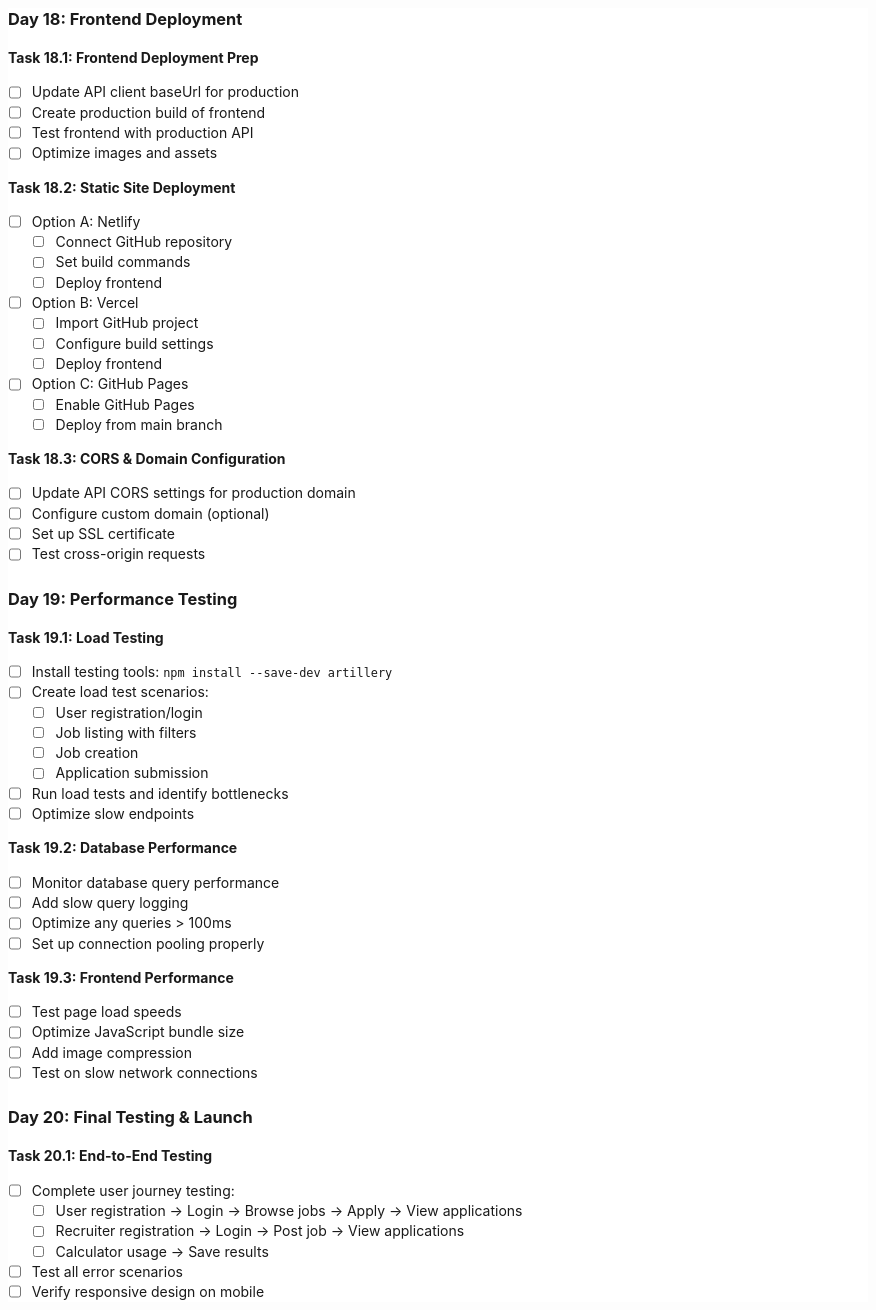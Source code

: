 ### Day 18: Frontend Deployment
**Task 18.1: Frontend Deployment Prep**
- [ ] Update API client baseUrl for production
- [ ] Create production build of frontend
- [ ] Test frontend with production API
- [ ] Optimize images and assets

**Task 18.2: Static Site Deployment**
- [ ] Option A: Netlify
  - [ ] Connect GitHub repository
  - [ ] Set build commands
  - [ ] Deploy frontend
- [ ] Option B: Vercel
  - [ ] Import GitHub project
  - [ ] Configure build settings
  - [ ] Deploy frontend
- [ ] Option C: GitHub Pages
  - [ ] Enable GitHub Pages
  - [ ] Deploy from main branch

**Task 18.3: CORS & Domain Configuration**
- [ ] Update API CORS settings for production domain
- [ ] Configure custom domain (optional)
- [ ] Set up SSL certificate
- [ ] Test cross-origin requests

### Day 19: Performance Testing
**Task 19.1: Load Testing**
- [ ] Install testing tools: `npm install --save-dev artillery`
- [ ] Create load test scenarios:
  - [ ] User registration/login
  - [ ] Job listing with filters
  - [ ] Job creation
  - [ ] Application submission
- [ ] Run load tests and identify bottlenecks
- [ ] Optimize slow endpoints

**Task 19.2: Database Performance**
- [ ] Monitor database query performance
- [ ] Add slow query logging
- [ ] Optimize any queries > 100ms
- [ ] Set up connection pooling properly

**Task 19.3: Frontend Performance**
- [ ] Test page load speeds
- [ ] Optimize JavaScript bundle size
- [ ] Add image compression
- [ ] Test on slow network connections

### Day 20: Final Testing & Launch
**Task 20.1: End-to-End Testing**
- [ ] Complete user journey testing:
  - [ ] User registration → Login → Browse jobs → Apply → View applications
  - [ ] Recruiter registration → Login → Post job → View applications
  - [ ] Calculator usage → Save results
- [ ] Test all error scenarios
- [ ] Verify responsive design on mobile
